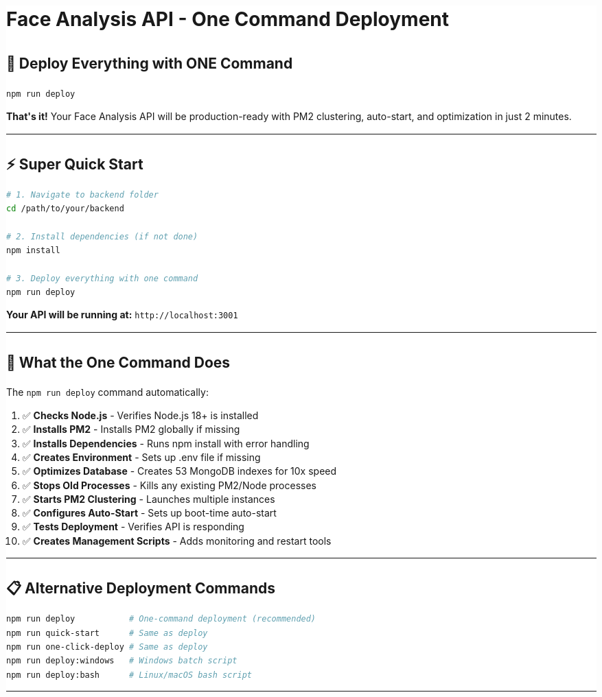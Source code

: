 # Face Analysis API - One Command Deployment

## 🚀 **Deploy Everything with ONE Command**

```bash
npm run deploy
```

**That's it!** Your Face Analysis API will be production-ready with PM2 clustering, auto-start, and optimization in just 2 minutes.

---

## ⚡ **Super Quick Start**

```bash
# 1. Navigate to backend folder
cd /path/to/your/backend

# 2. Install dependencies (if not done)
npm install

# 3. Deploy everything with one command
npm run deploy
```

**Your API will be running at:** `http://localhost:3001`

---

## 🎯 **What the One Command Does**

The `npm run deploy` command automatically:

1. ✅ **Checks Node.js** - Verifies Node.js 18+ is installed
2. ✅ **Installs PM2** - Installs PM2 globally if missing
3. ✅ **Installs Dependencies** - Runs npm install with error handling
4. ✅ **Creates Environment** - Sets up .env file if missing
5. ✅ **Optimizes Database** - Creates 53 MongoDB indexes for 10x speed
6. ✅ **Stops Old Processes** - Kills any existing PM2/Node processes
7. ✅ **Starts PM2 Clustering** - Launches multiple instances
8. ✅ **Configures Auto-Start** - Sets up boot-time auto-start
9. ✅ **Tests Deployment** - Verifies API is responding
10. ✅ **Creates Management Scripts** - Adds monitoring and restart tools

---

## 📋 **Alternative Deployment Commands**

```bash
npm run deploy           # One-command deployment (recommended)
npm run quick-start      # Same as deploy
npm run one-click-deploy # Same as deploy
npm run deploy:windows   # Windows batch script
npm run deploy:bash      # Linux/macOS bash script
```

---